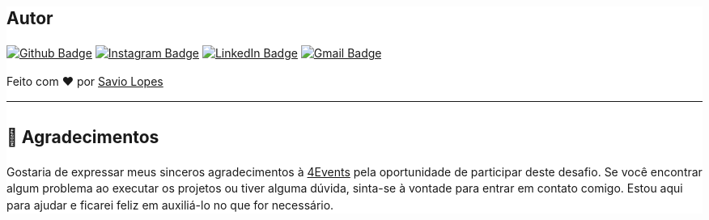 ## Autor

[![Github Badge](https://img.shields.io/badge/-Github-373737?style=flat&logo=Github&logoColor=white)](https://github.com/savio-2-lopes)
[![Instagram Badge](https://img.shields.io/badge/-Instagram-8a3ab9?style=flat&logo=instagram&logoColor=white)](https://www.instagram.com/savioaugulopes/)
[![LinkedIn Badge](https://img.shields.io/badge/-LinkedIn-blue?style=flat&logo=linkedin&logoColor=white)](https://www.linkedin.com/in/savio-lopes/)
[![Gmail Badge](https://img.shields.io/badge/-Gmail-c14438?style=flat&logo=gmail&logoColor=white)](mailto:savio.dev.lopes@gmail.com)

Feito com ❤️ por [Savio Lopes](https://www.linkedin.com/in/savio-lopes/)

---


## 💙 Agradecimentos

Gostaria de expressar meus sinceros agradecimentos à [4Events](https://github.com/4events) pela oportunidade de participar deste desafio. Se você encontrar algum problema ao executar os projetos ou tiver alguma dúvida, sinta-se à vontade para entrar em contato comigo. Estou aqui para ajudar e ficarei feliz em auxiliá-lo no que for necessário.
